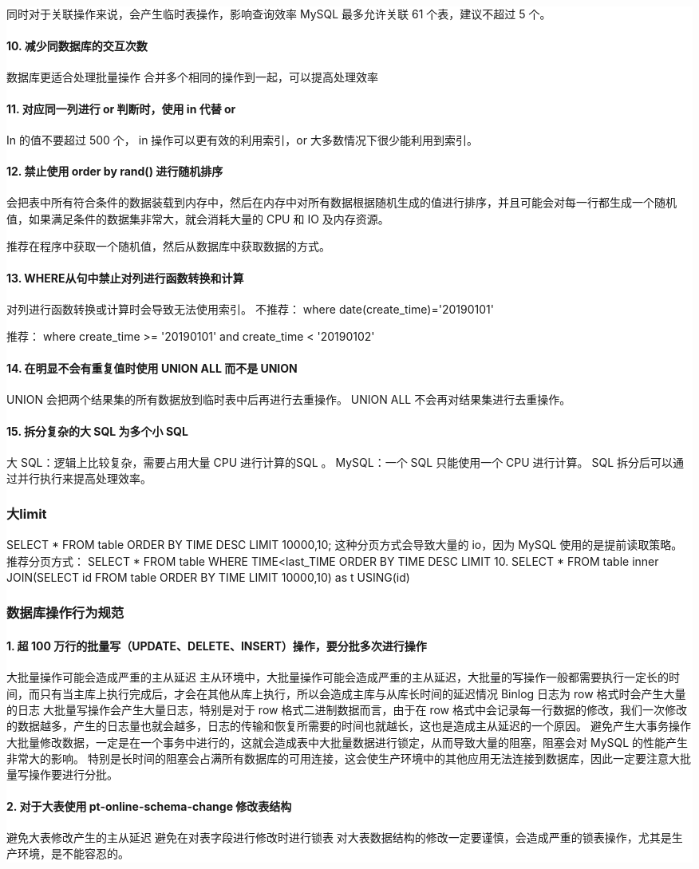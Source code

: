 同时对于关联操作来说，会产生临时表操作，影响查询效率 MySQL 最多允许关联 61 个表，建议不超过 5 个。
#### 10. 减少同数据库的交互次数

数据库更适合处理批量操作 合并多个相同的操作到一起，可以提高处理效率
#### 11. 对应同一列进行 or 判断时，使用 in 代替 or

In 的值不要超过 500 个， in 操作可以更有效的利用索引，or 大多数情况下很少能利用到索引。
#### 12. 禁止使用 order by rand() 进行随机排序

会把表中所有符合条件的数据装载到内存中，然后在内存中对所有数据根据随机生成的值进行排序，并且可能会对每一行都生成一个随机值，如果满足条件的数据集非常大，就会消耗大量的 CPU 和 IO 及内存资源。

推荐在程序中获取一个随机值，然后从数据库中获取数据的方式。
#### 13. WHERE从句中禁止对列进行函数转换和计算

对列进行函数转换或计算时会导致无法使用索引。
不推荐：
where date(create_time)='20190101'

推荐：
where create_time >= '20190101' and create_time < '20190102'
#### 14. 在明显不会有重复值时使用 UNION ALL 而不是 UNION

UNION 会把两个结果集的所有数据放到临时表中后再进行去重操作。
UNION ALL 不会再对结果集进行去重操作。
#### 15. 拆分复杂的大 SQL 为多个小 SQL

大 SQL：逻辑上比较复杂，需要占用大量 CPU 进行计算的SQL 。
MySQL：一个 SQL 只能使用一个 CPU 进行计算。
SQL 拆分后可以通过并行执行来提高处理效率。
### 大limit 
SELECT * FROM table ORDER BY TIME DESC LIMIT 10000,10;
这种分页方式会导致大量的 io，因为 MySQL 使用的是提前读取策略。
推荐分页方式：
SELECT * FROM table WHERE TIME<last_TIME ORDER BY TIME DESC LIMIT 10.
SELECT * FROM table inner JOIN(SELECT id FROM table ORDER BY TIME LIMIT 10000,10) as t USING(id)

### 数据库操作行为规范

#### 1. 超 100 万行的批量写（UPDATE、DELETE、INSERT）操作，要分批多次进行操作

大批量操作可能会造成严重的主从延迟
主从环境中，大批量操作可能会造成严重的主从延迟，大批量的写操作一般都需要执行一定长的时间，而只有当主库上执行完成后，才会在其他从库上执行，所以会造成主库与从库长时间的延迟情况
Binlog 日志为 row 格式时会产生大量的日志
大批量写操作会产生大量日志，特别是对于 row 格式二进制数据而言，由于在 row 格式中会记录每一行数据的修改，我们一次修改的数据越多，产生的日志量也就会越多，日志的传输和恢复所需要的时间也就越长，这也是造成主从延迟的一个原因。
避免产生大事务操作
大批量修改数据，一定是在一个事务中进行的，这就会造成表中大批量数据进行锁定，从而导致大量的阻塞，阻塞会对 MySQL 的性能产生非常大的影响。
特别是长时间的阻塞会占满所有数据库的可用连接，这会使生产环境中的其他应用无法连接到数据库，因此一定要注意大批量写操作要进行分批。
#### 2. 对于大表使用 pt-online-schema-change 修改表结构

避免大表修改产生的主从延迟
避免在对表字段进行修改时进行锁表
对大表数据结构的修改一定要谨慎，会造成严重的锁表操作，尤其是生产环境，是不能容忍的。
